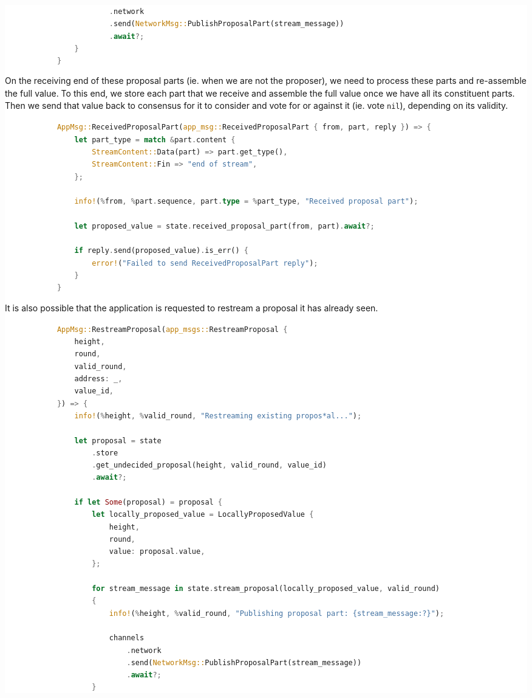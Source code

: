 ```rust
                        .network
                        .send(NetworkMsg::PublishProposalPart(stream_message))
                        .await?;
                }
            }
```

On the receiving end of these proposal parts (ie. when we are not the proposer),
we need to process these parts and re-assemble the full value.
To this end, we store each part that we receive and assemble the full value once we
have all its constituent parts. Then we send that value back to consensus for it to
consider and vote for or against it (ie. vote `nil`), depending on its validity.

```rust
            AppMsg::ReceivedProposalPart(app_msg::ReceivedProposalPart { from, part, reply }) => {
                let part_type = match &part.content {
                    StreamContent::Data(part) => part.get_type(),
                    StreamContent::Fin => "end of stream",
                };

                info!(%from, %part.sequence, part.type = %part_type, "Received proposal part");

                let proposed_value = state.received_proposal_part(from, part).await?;

                if reply.send(proposed_value).is_err() {
                    error!("Failed to send ReceivedProposalPart reply");
                }
            }
```

It is also possible that the application is requested to restream a proposal it has already seen.

```rust
            AppMsg::RestreamProposal(app_msgs::RestreamProposal {
                height,
                round,
                valid_round,
                address: _,
                value_id,
            }) => {
                info!(%height, %valid_round, "Restreaming existing propos*al...");

                let proposal = state
                    .store
                    .get_undecided_proposal(height, valid_round, value_id)
                    .await?;

                if let Some(proposal) = proposal {
                    let locally_proposed_value = LocallyProposedValue {
                        height,
                        round,
                        value: proposal.value,
                    };

                    for stream_message in state.stream_proposal(locally_proposed_value, valid_round)
                    {
                        info!(%height, %valid_round, "Publishing proposal part: {stream_message:?}");

                        channels
                            .network
                            .send(NetworkMsg::PublishProposalPart(stream_message))
                            .await?;
                    }
```